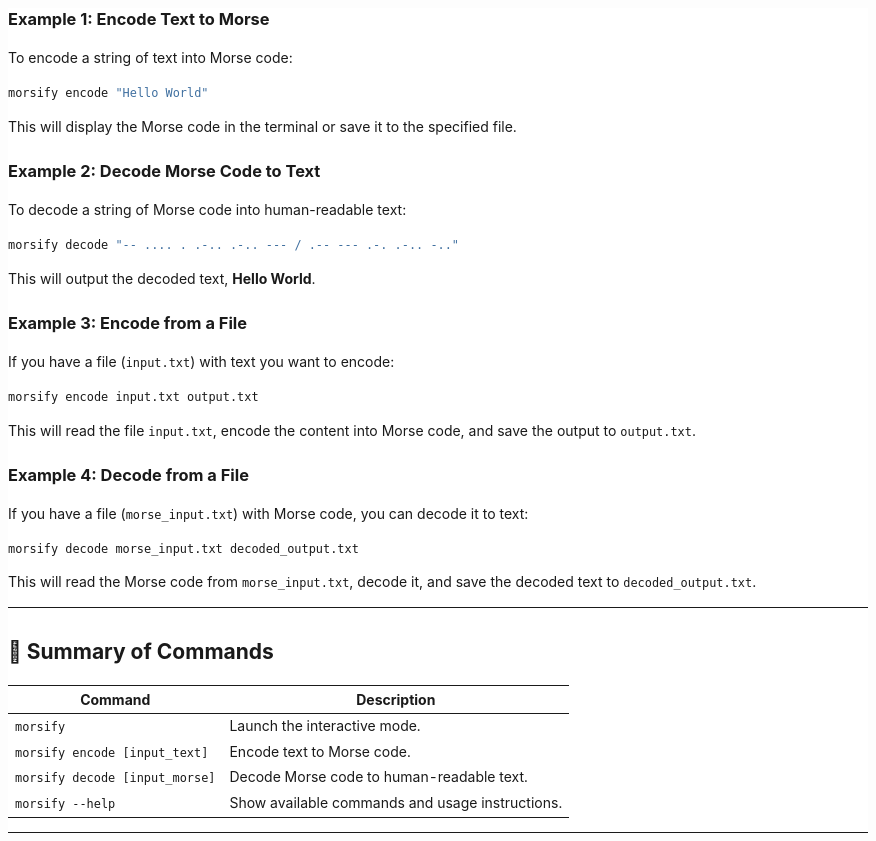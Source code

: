 ### Example 1: Encode Text to Morse

To encode a string of text into Morse code:

```bash
morsify encode "Hello World"
```

This will display the Morse code in the terminal or save it to the specified file.

### Example 2: Decode Morse Code to Text

To decode a string of Morse code into human-readable text:

```bash
morsify decode "-- .... . .-.. .-.. --- / .-- --- .-. .-.. -.."
```

This will output the decoded text, **Hello World**.

### Example 3: Encode from a File

If you have a file (`input.txt`) with text you want to encode:

```bash
morsify encode input.txt output.txt
```

This will read the file `input.txt`, encode the content into Morse code, and save the output to `output.txt`.

### Example 4: Decode from a File

If you have a file (`morse_input.txt`) with Morse code, you can decode it to text:

```bash
morsify decode morse_input.txt decoded_output.txt
```

This will read the Morse code from `morse_input.txt`, decode it, and save the decoded text to `decoded_output.txt`.

---

## 📝 Summary of Commands

| Command                         | Description                                                 |
|----------------------------------|-------------------------------------------------------------|
| `morsify`                       | Launch the interactive mode.                               |
| `morsify encode [input_text]`   | Encode text to Morse code.                                  |
| `morsify decode [input_morse]`  | Decode Morse code to human-readable text.                   |
| `morsify --help`                | Show available commands and usage instructions.             |

---

